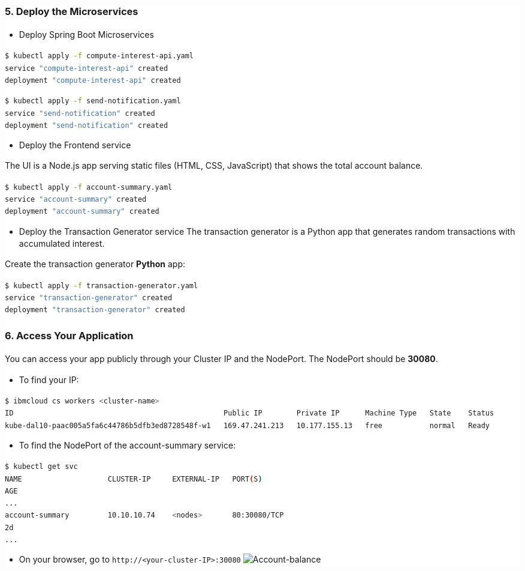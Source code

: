 ### 5. Deploy the Microservices

* Deploy Spring Boot Microservices

```bash
$ kubectl apply -f compute-interest-api.yaml
service "compute-interest-api" created
deployment "compute-interest-api" created
```

```bash
$ kubectl apply -f send-notification.yaml
service "send-notification" created
deployment "send-notification" created
```

* Deploy the Frontend service

The UI is a Node.js app serving static files (HTML, CSS, JavaScript) that shows the total account balance.

```bash
$ kubectl apply -f account-summary.yaml
service "account-summary" created
deployment "account-summary" created
```

* Deploy the Transaction Generator service
The transaction generator is a Python app that generates random transactions with accumulated interest.

Create the transaction generator **Python** app:
```bash
$ kubectl apply -f transaction-generator.yaml
service "transaction-generator" created
deployment "transaction-generator" created
```

### 6. Access Your Application
You can access your app publicly through your Cluster IP and the NodePort. The NodePort should be **30080**.

* To find your IP:
```bash
$ ibmcloud cs workers <cluster-name>
ID                                                 Public IP        Private IP      Machine Type   State    Status   
kube-dal10-paac005a5fa6c44786b5dfb3ed8728548f-w1   169.47.241.213   10.177.155.13   free           normal   Ready  
```

* To find the NodePort of the account-summary service:
```bash
$ kubectl get svc
NAME                    CLUSTER-IP     EXTERNAL-IP   PORT(S)                                                                      AGE
...
account-summary         10.10.10.74    <nodes>       80:30080/TCP                                                                 2d
...
```
* On your browser, go to `http://<your-cluster-IP>:30080`
![Account-balance](images/balance.png)
